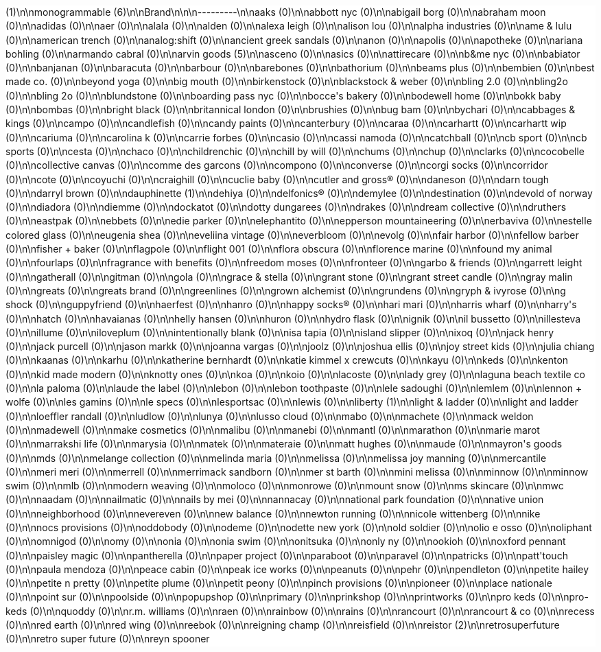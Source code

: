 (1)\n\n[](/all/?crawl=no&size=MEDIUM%20LARGE&trending=monogrammable)monogrammable (6)\n\nBrand\n\n\n---------\n\naaks (0)\n\nabbott nyc (0)\n\nabigail borg (0)\n\nabraham moon (0)\n\nadidas (0)\n\naer (0)\n\nalala (0)\n\nalden (0)\n\nalexa leigh (0)\n\nalison lou (0)\n\nalpha industries (0)\n\name & lulu (0)\n\namerican trench (0)\n\nanalog:shift (0)\n\nancient greek sandals (0)\n\nanon (0)\n\napolis (0)\n\napotheke (0)\n\nariana bohling (0)\n\narmando cabral (0)\n\n[](/all/?brand=ARVIN%20GOODS&crawl=no&size=MEDIUM%20LARGE)arvin goods (5)\n\nasceno (0)\n\nasics (0)\n\nattirecare (0)\n\nb&me nyc (0)\n\nbabiator (0)\n\nbanjanan (0)\n\nbaracuta (0)\n\nbarbour (0)\n\nbarebones (0)\n\nbathorium (0)\n\nbeams plus (0)\n\nbembien (0)\n\nbest made co. (0)\n\nbeyond yoga (0)\n\nbig mouth (0)\n\nbirkenstock (0)\n\nblackstock & weber (0)\n\nbling 2.0 (0)\n\nbling2o (0)\n\nbling 2o (0)\n\nblundstone (0)\n\nboarding pass nyc (0)\n\nbocce's bakery (0)\n\nbodewell home (0)\n\nbokk baby (0)\n\nbombas (0)\n\nbright black (0)\n\nbritannical london (0)\n\nbrushies (0)\n\nbug bam (0)\n\nbychari (0)\n\ncabbages & kings (0)\n\ncampo (0)\n\ncandlefish (0)\n\ncandy paints (0)\n\ncanterbury (0)\n\ncaraa (0)\n\ncarhartt (0)\n\ncarhartt wip (0)\n\ncariuma (0)\n\ncarolina k (0)\n\ncarrie forbes (0)\n\ncasio (0)\n\ncassi namoda (0)\n\ncatchball (0)\n\ncb sport (0)\n\ncb sports (0)\n\ncesta (0)\n\nchaco (0)\n\nchildrenchic (0)\n\nchill by will (0)\n\nchums (0)\n\nchup (0)\n\nclarks (0)\n\ncocobelle (0)\n\ncollective canvas (0)\n\ncomme des garcons (0)\n\ncompono (0)\n\nconverse (0)\n\ncorgi socks (0)\n\ncorridor (0)\n\ncote (0)\n\ncoyuchi (0)\n\ncraighill (0)\n\ncuclie baby (0)\n\ncutler and gross® (0)\n\ndaneson (0)\n\ndarn tough (0)\n\ndarryl brown (0)\n\n[](/all/?brand=DAUPHINETTE&crawl=no&size=MEDIUM%20LARGE)dauphinette (1)\n\ndehiya (0)\n\ndelfonics® (0)\n\ndemylee (0)\n\ndestination (0)\n\ndevold of norway (0)\n\ndiadora (0)\n\ndiemme (0)\n\ndockatot (0)\n\ndotty dungarees (0)\n\ndrakes (0)\n\ndream collective (0)\n\ndruthers (0)\n\neastpak (0)\n\nebbets (0)\n\nedie parker (0)\n\nelephantito (0)\n\nepperson mountaineering (0)\n\nerbaviva (0)\n\nestelle colored glass (0)\n\neugenia shea (0)\n\neveliina vintage (0)\n\neverbloom (0)\n\nevolg (0)\n\nfair harbor (0)\n\nfellow barber (0)\n\nfisher + baker (0)\n\nflagpole (0)\n\nflight 001 (0)\n\nflora obscura (0)\n\nflorence marine (0)\n\nfound my animal (0)\n\nfourlaps (0)\n\nfragrance with benefits (0)\n\nfreedom moses (0)\n\nfronteer (0)\n\ngarbo & friends (0)\n\ngarrett leight (0)\n\ngatherall (0)\n\ngitman (0)\n\ngola (0)\n\ngrace & stella (0)\n\ngrant stone (0)\n\ngrant street candle (0)\n\ngray malin (0)\n\ngreats (0)\n\ngreats brand (0)\n\ngreenlines (0)\n\ngrown alchemist (0)\n\ngrundens (0)\n\ngryph & ivyrose (0)\n\ng shock (0)\n\nguppyfriend (0)\n\nhaerfest (0)\n\nhanro (0)\n\nhappy socks® (0)\n\nhari mari (0)\n\nharris wharf (0)\n\nharry's (0)\n\nhatch (0)\n\nhavaianas (0)\n\nhelly hansen (0)\n\nhuron (0)\n\nhydro flask (0)\n\nignik (0)\n\nil bussetto (0)\n\nillesteva (0)\n\nillume (0)\n\niloveplum (0)\n\nintentionally blank (0)\n\nisa tapia (0)\n\nisland slipper (0)\n\nixoq (0)\n\njack henry (0)\n\njack purcell (0)\n\njason markk (0)\n\njoanna vargas (0)\n\njoolz (0)\n\njoshua ellis (0)\n\njoy street kids (0)\n\njulia chiang (0)\n\nkaanas (0)\n\nkarhu (0)\n\nkatherine bernhardt (0)\n\nkatie kimmel x crewcuts (0)\n\nkayu (0)\n\nkeds (0)\n\nkenton (0)\n\nkid made modern (0)\n\nknotty ones (0)\n\nkoa (0)\n\nkoio (0)\n\nlacoste (0)\n\nlady grey (0)\n\nlaguna beach textile co (0)\n\nla paloma (0)\n\nlaude the label (0)\n\nlebon (0)\n\nlebon toothpaste (0)\n\nlele sadoughi (0)\n\nlemlem (0)\n\nlennon + wolfe (0)\n\nles gamins (0)\n\nle specs (0)\n\nlesportsac (0)\n\nlewis (0)\n\n[](/all/?brand=LIBERTY&crawl=no&size=MEDIUM%20LARGE)liberty (1)\n\nlight & ladder (0)\n\nlight and ladder (0)\n\nloeffler randall (0)\n\nludlow (0)\n\nlunya (0)\n\nlusso cloud (0)\n\nmabo (0)\n\nmachete (0)\n\nmack weldon (0)\n\nmadewell (0)\n\nmake cosmetics (0)\n\nmalibu (0)\n\nmanebi (0)\n\nmantl (0)\n\nmarathon (0)\n\nmarie marot (0)\n\nmarrakshi life (0)\n\nmarysia (0)\n\nmatek (0)\n\nmateraie (0)\n\nmatt hughes (0)\n\nmaude (0)\n\nmayron's goods (0)\n\nmds (0)\n\nmelange collection (0)\n\nmelinda maria (0)\n\nmelissa (0)\n\nmelissa joy manning (0)\n\nmercantile (0)\n\nmeri meri (0)\n\nmerrell (0)\n\nmerrimack sandborn (0)\n\nmer st barth (0)\n\nmini melissa (0)\n\nminnow (0)\n\nminnow swim (0)\n\nmlb (0)\n\nmodern weaving (0)\n\nmoloco (0)\n\nmonrowe (0)\n\nmount snow (0)\n\nms skincare (0)\n\nmwc (0)\n\nnaadam (0)\n\nnailmatic (0)\n\nnails by mei (0)\n\nnannacay (0)\n\nnational park foundation (0)\n\nnative union (0)\n\nneighborhood (0)\n\nnevereven (0)\n\nnew balance (0)\n\nnewton running (0)\n\nnicole wittenberg (0)\n\nnike (0)\n\nnocs provisions (0)\n\noddobody (0)\n\nodeme (0)\n\nodette new york (0)\n\nold soldier (0)\n\nolio e osso (0)\n\noliphant (0)\n\nomnigod (0)\n\nomy (0)\n\nonia (0)\n\nonia swim (0)\n\nonitsuka (0)\n\nonly ny (0)\n\nookioh (0)\n\noxford pennant (0)\n\npaisley magic (0)\n\npantherella (0)\n\npaper project (0)\n\nparaboot (0)\n\nparavel (0)\n\npatricks (0)\n\npatt'touch (0)\n\npaula mendoza (0)\n\npeace cabin (0)\n\npeak ice works (0)\n\npeanuts (0)\n\npehr (0)\n\npendleton (0)\n\npetite hailey (0)\n\npetite n pretty (0)\n\npetite plume (0)\n\npetit peony (0)\n\npinch provisions (0)\n\npioneer (0)\n\nplace nationale (0)\n\npoint sur (0)\n\npoolside (0)\n\npopupshop (0)\n\nprimary (0)\n\nprinkshop (0)\n\nprintworks (0)\n\npro keds (0)\n\npro-keds (0)\n\nquoddy (0)\n\nr.m. williams (0)\n\nraen (0)\n\nrainbow (0)\n\nrains (0)\n\nrancourt (0)\n\nrancourt & co (0)\n\nrecess (0)\n\nred earth (0)\n\nred wing (0)\n\nreebok (0)\n\nreigning champ (0)\n\nreisfield (0)\n\n[](/all/?brand=REISTOR&crawl=no&size=MEDIUM%20LARGE)reistor (2)\n\nretrosuperfuture (0)\n\nretro super future (0)\n\nreyn spooner